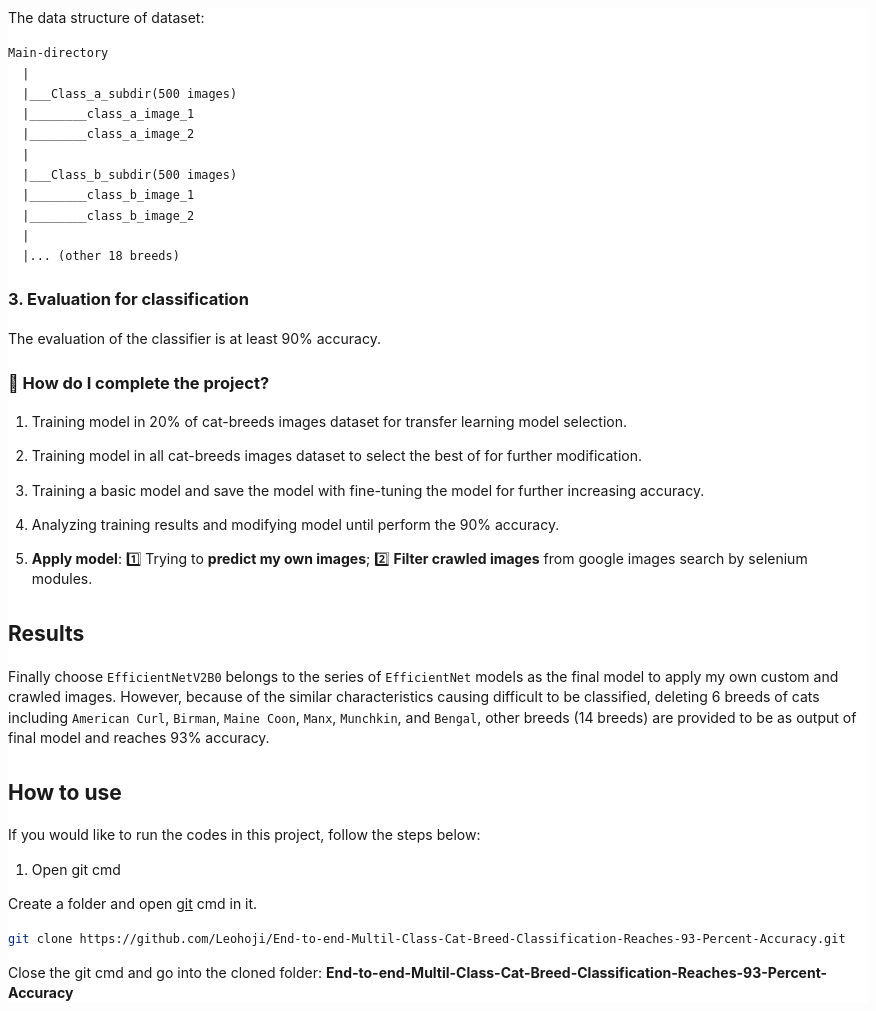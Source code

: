 The data structure of dataset:

```
Main-directory
  |
  |___Class_a_subdir(500 images)
  |________class_a_image_1
  |________class_a_image_2
  |
  |___Class_b_subdir(500 images)
  |________class_b_image_1
  |________class_b_image_2
  |
  |... (other 18 breeds)
```

### 3. Evaluation for classification

The evaluation of the classifier is at least 90% accuracy.


### 🎁 How do I complete the project?

1. Training model in 20% of cat-breeds images dataset for transfer learning model selection.

2. Training model in all cat-breeds images dataset to select the best of for further modification.

3. Training a basic model and save the model with fine-tuning the model for further increasing accuracy.

4. Analyzing training results and modifying model until perform the 90% accuracy.

5. **Apply model**: 1️⃣ Trying to **predict my own images**; 2️⃣ **Filter crawled images** from google images search by selenium modules.

## Results

Finally choose `EfficientNetV2B0` belongs to the series of `EfficientNet` models as the final model to apply my own custom and crawled images. However, because of the similar characteristics causing difficult to be classified, deleting 6 breeds of cats including `American Curl`, `Birman`, `Maine Coon`, `Manx`, `Munchkin`, and `Bengal`, other breeds (14 breeds) are provided to be as output of final model and reaches 93% accuracy.

## How to use
If you would like to run the codes in this project, follow the steps below:

1. Open git cmd

Create a folder and open [git](https://git-scm.com/) cmd in it.

```bash
git clone https://github.com/Leohoji/End-to-end-Multil-Class-Cat-Breed-Classification-Reaches-93-Percent-Accuracy.git
```

Close the git cmd and go into the cloned folder: **End-to-end-Multil-Class-Cat-Breed-Classification-Reaches-93-Percent-Accuracy**
